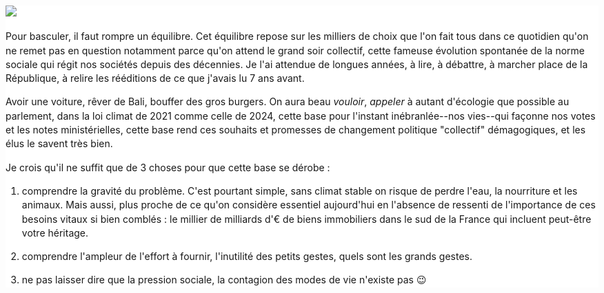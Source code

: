 ![](https://www.ridestore.com/fr/mag/wp-content/uploads/2019/07/49858353_330801574204203_3329500948011927853_n.jpg)

Pour basculer, il faut rompre un équilibre. Cet équilibre repose sur les milliers de choix que l'on fait tous dans ce quotidien qu'on ne remet pas en question notamment parce qu'on attend le grand soir collectif, cette fameuse évolution spontanée de la norme sociale qui régit nos sociétés depuis des décennies. Je l'ai attendue de longues années, à lire, à débattre, à marcher place de la République, à relire les rééditions de ce que j'avais lu 7 ans avant.

Avoir une voiture, rêver de Bali, bouffer des gros burgers. On aura beau _vouloir_, _appeler_ à autant d'écologie que possible au parlement, dans la loi climat de 2021 comme celle de 2024, cette base pour l'instant inébranlée--nos vies--qui façonne nos votes et les notes ministérielles, cette base rend ces souhaits et promesses de changement politique "collectif" démagogiques, et les élus le savent très bien.

Je crois qu'il ne suffit que de 3 choses pour que cette base se dérobe :

1. comprendre la gravité du problème. C'est pourtant simple, sans climat stable on risque de perdre l'eau, la nourriture et les animaux. Mais aussi, plus proche de ce qu'on considère essentiel aujourd'hui en l'absence de ressenti de l'importance de ces besoins vitaux si bien comblés : le millier de milliards d'€ de biens immobiliers dans le sud de la France qui incluent peut-être votre héritage.

2. comprendre l'ampleur de l'effort à fournir, l'inutilité des petits gestes, quels sont les grands gestes.
3. ne pas laisser dire que la pression sociale, la contagion des modes de vie n'existe pas 😉
